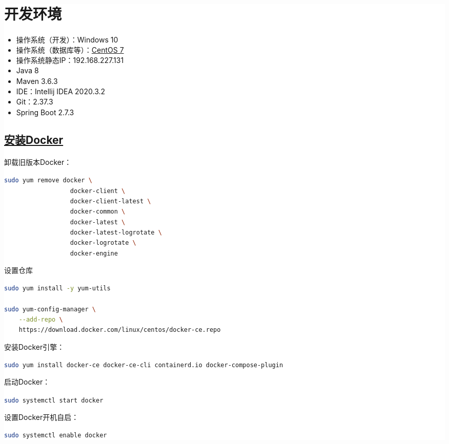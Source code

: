 # 开发环境

- 操作系统（开发）：Windows 10
- 操作系统（数据库等）：[CentOS 7](https://mirrors.aliyun.com/centos/7/isos/x86_64/CentOS-7-x86_64-Everything-2009.iso?spm=a2c6h.25603864.0.0.74092d1cfur2hR)
- 操作系统静态IP：192.168.227.131
- Java 8
- Maven 3.6.3
- IDE：Intellij IDEA 2020.3.2
- Git：2.37.3
- Spring Boot 2.7.3

## [安装Docker](https://docs.docker.com/engine/install/centos/)

卸载旧版本Docker：

```sh
sudo yum remove docker \
                  docker-client \
                  docker-client-latest \
                  docker-common \
                  docker-latest \
                  docker-latest-logrotate \
                  docker-logrotate \
                  docker-engine
```

设置仓库

```sh
sudo yum install -y yum-utils

sudo yum-config-manager \
    --add-repo \
    https://download.docker.com/linux/centos/docker-ce.repo
```

安装Docker引擎：

```sh
sudo yum install docker-ce docker-ce-cli containerd.io docker-compose-plugin
```

启动Docker：

```sh
sudo systemctl start docker
```

设置Docker开机自启：

```sh
sudo systemctl enable docker
```
